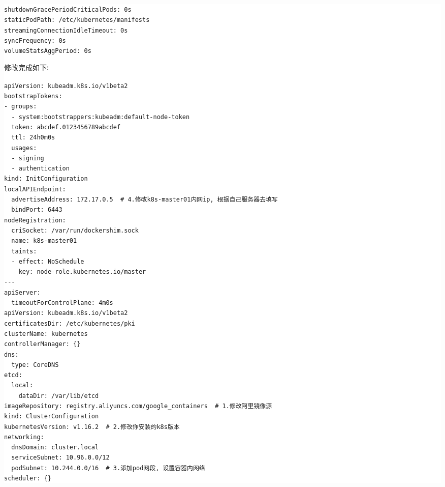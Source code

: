 ```shell
shutdownGracePeriodCriticalPods: 0s
staticPodPath: /etc/kubernetes/manifests
streamingConnectionIdleTimeout: 0s
syncFrequency: 0s
volumeStatsAggPeriod: 0s

```

修改完成如下:

```shell
apiVersion: kubeadm.k8s.io/v1beta2
bootstrapTokens:
- groups:
  - system:bootstrappers:kubeadm:default-node-token
  token: abcdef.0123456789abcdef
  ttl: 24h0m0s
  usages:
  - signing
  - authentication
kind: InitConfiguration
localAPIEndpoint:
  advertiseAddress: 172.17.0.5  # 4.修改k8s-master01内网ip, 根据自己服务器去填写
  bindPort: 6443
nodeRegistration:
  criSocket: /var/run/dockershim.sock
  name: k8s-master01
  taints:
  - effect: NoSchedule
    key: node-role.kubernetes.io/master
---
apiServer:
  timeoutForControlPlane: 4m0s
apiVersion: kubeadm.k8s.io/v1beta2
certificatesDir: /etc/kubernetes/pki
clusterName: kubernetes
controllerManager: {}
dns:
  type: CoreDNS
etcd:
  local:
    dataDir: /var/lib/etcd
imageRepository: registry.aliyuncs.com/google_containers  # 1.修改阿里镜像源
kind: ClusterConfiguration
kubernetesVersion: v1.16.2  # 2.修改你安装的k8s版本
networking:
  dnsDomain: cluster.local
  serviceSubnet: 10.96.0.0/12
  podSubnet: 10.244.0.0/16  # 3.添加pod网段, 设置容器内网络
scheduler: {}

```
